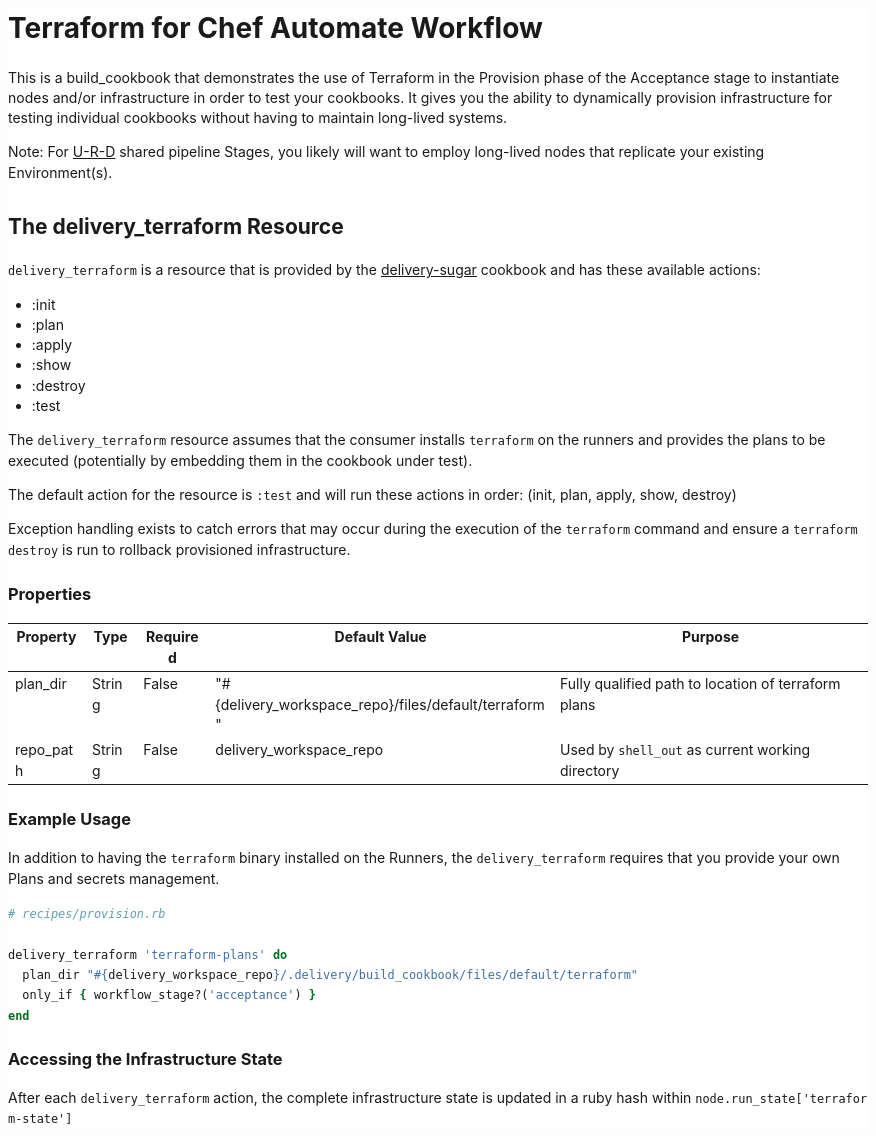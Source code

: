 # Terraform for Chef Automate Workflow

This is a build_cookbook that demonstrates the use of Terraform in the Provision
phase of the Acceptance stage to instantiate nodes and/or infrastructure in order to test your cookbooks.
It gives you the ability to dynamically provision infrastructure for testing individual cookbooks without
having to maintain long-lived systems.

Note: For [U-R-D](https://docs.chef.io/workflow.html#union-stage) shared pipeline Stages, you likely will want to
employ long-lived nodes that replicate your existing Environment(s).

## The delivery_terraform Resource
`delivery_terraform` is a resource that is provided by the [delivery-sugar](https://github.com/chef-cookbooks/delivery-sugar) cookbook and has these available actions:
* :init
* :plan
* :apply
* :show
* :destroy
* :test

The `delivery_terraform` resource assumes that the consumer installs `terraform` on the runners and provides the plans to be executed (potentially by embedding them in the cookbook under test).

The default action for the resource is `:test` and will run these actions in order: (init, plan, apply, show, destroy)

Exception handling exists to catch errors that may occur during the execution of the `terraform` command and ensure a `terraform destroy` is run to rollback provisioned infrastructure.

### Properties

Property | Type | Required | Default Value | Purpose
--- | --- | --- | --- | ---
plan_dir | String | False | "#{delivery_workspace_repo}/files/default/terraform" | Fully qualified path to location of terraform plans
repo_path | String | False | delivery_workspace_repo | Used by `shell_out` as current working directory

### Example Usage
In addition to having the `terraform` binary installed on the Runners, the `delivery_terraform` requires that you provide your own Plans and secrets management.

```ruby
# recipes/provision.rb

delivery_terraform 'terraform-plans' do
  plan_dir "#{delivery_workspace_repo}/.delivery/build_cookbook/files/default/terraform"
  only_if { workflow_stage?('acceptance') }
end
```
### Accessing the Infrastructure State
After each `delivery_terraform` action, the complete infrastructure state is updated in a ruby hash within `node.run_state['terraform-state']`
